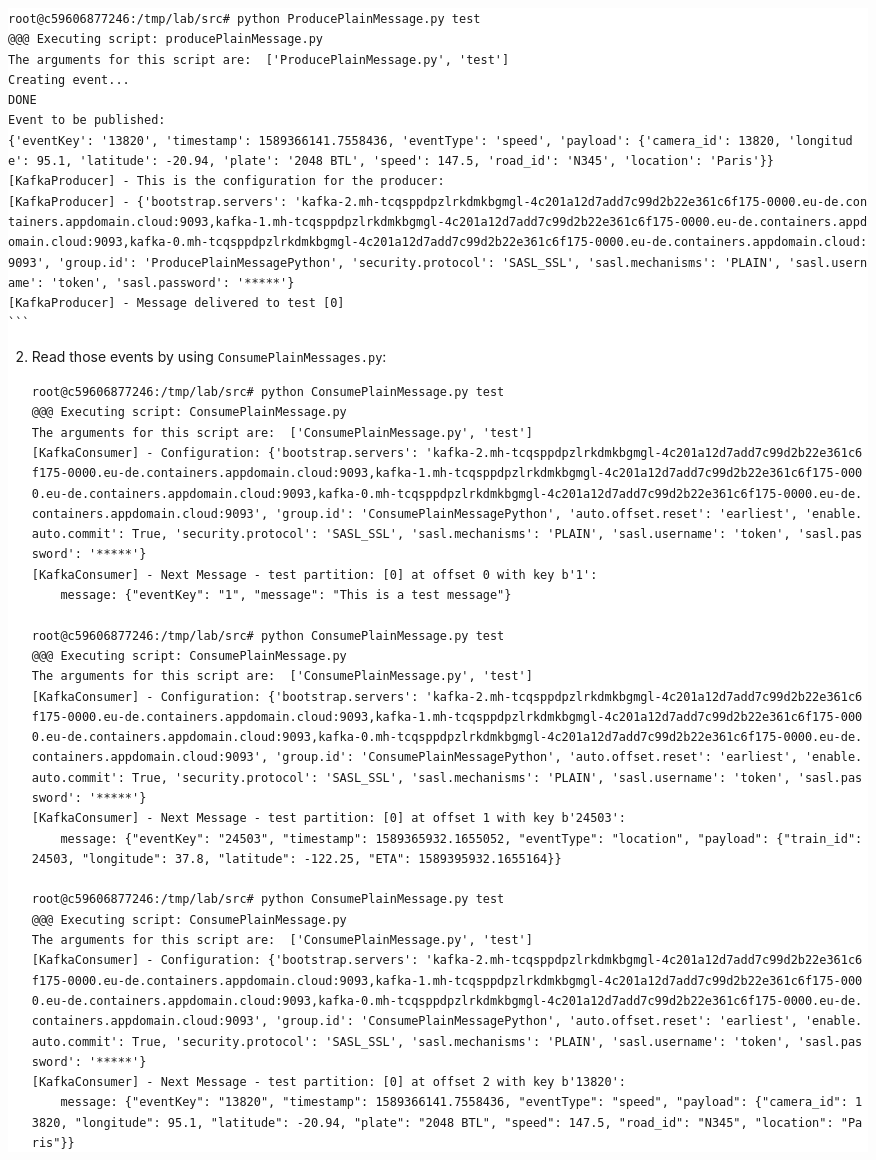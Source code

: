 	root@c59606877246:/tmp/lab/src# python ProducePlainMessage.py test
	@@@ Executing script: producePlainMessage.py
	The arguments for this script are:  ['ProducePlainMessage.py', 'test']
	Creating event...
	DONE
	Event to be published:
	{'eventKey': '13820', 'timestamp': 1589366141.7558436, 'eventType': 'speed', 'payload': {'camera_id': 13820, 'longitude': 95.1, 'latitude': -20.94, 'plate': '2048 BTL', 'speed': 147.5, 'road_id': 'N345', 'location': 'Paris'}}
	[KafkaProducer] - This is the configuration for the producer:
	[KafkaProducer] - {'bootstrap.servers': 'kafka-2.mh-tcqsppdpzlrkdmkbgmgl-4c201a12d7add7c99d2b22e361c6f175-0000.eu-de.containers.appdomain.cloud:9093,kafka-1.mh-tcqsppdpzlrkdmkbgmgl-4c201a12d7add7c99d2b22e361c6f175-0000.eu-de.containers.appdomain.cloud:9093,kafka-0.mh-tcqsppdpzlrkdmkbgmgl-4c201a12d7add7c99d2b22e361c6f175-0000.eu-de.containers.appdomain.cloud:9093', 'group.id': 'ProducePlainMessagePython', 'security.protocol': 'SASL_SSL', 'sasl.mechanisms': 'PLAIN', 'sasl.username': 'token', 'sasl.password': '*****'}
	[KafkaProducer] - Message delivered to test [0]
	```

2. Read those events by using `ConsumePlainMessages.py`:

	```shell
	root@c59606877246:/tmp/lab/src# python ConsumePlainMessage.py test
	@@@ Executing script: ConsumePlainMessage.py
	The arguments for this script are:  ['ConsumePlainMessage.py', 'test']
	[KafkaConsumer] - Configuration: {'bootstrap.servers': 'kafka-2.mh-tcqsppdpzlrkdmkbgmgl-4c201a12d7add7c99d2b22e361c6f175-0000.eu-de.containers.appdomain.cloud:9093,kafka-1.mh-tcqsppdpzlrkdmkbgmgl-4c201a12d7add7c99d2b22e361c6f175-0000.eu-de.containers.appdomain.cloud:9093,kafka-0.mh-tcqsppdpzlrkdmkbgmgl-4c201a12d7add7c99d2b22e361c6f175-0000.eu-de.containers.appdomain.cloud:9093', 'group.id': 'ConsumePlainMessagePython', 'auto.offset.reset': 'earliest', 'enable.auto.commit': True, 'security.protocol': 'SASL_SSL', 'sasl.mechanisms': 'PLAIN', 'sasl.username': 'token', 'sasl.password': '*****'}
	[KafkaConsumer] - Next Message - test partition: [0] at offset 0 with key b'1':
		message: {"eventKey": "1", "message": "This is a test message"}
		
	root@c59606877246:/tmp/lab/src# python ConsumePlainMessage.py test
	@@@ Executing script: ConsumePlainMessage.py
	The arguments for this script are:  ['ConsumePlainMessage.py', 'test']
	[KafkaConsumer] - Configuration: {'bootstrap.servers': 'kafka-2.mh-tcqsppdpzlrkdmkbgmgl-4c201a12d7add7c99d2b22e361c6f175-0000.eu-de.containers.appdomain.cloud:9093,kafka-1.mh-tcqsppdpzlrkdmkbgmgl-4c201a12d7add7c99d2b22e361c6f175-0000.eu-de.containers.appdomain.cloud:9093,kafka-0.mh-tcqsppdpzlrkdmkbgmgl-4c201a12d7add7c99d2b22e361c6f175-0000.eu-de.containers.appdomain.cloud:9093', 'group.id': 'ConsumePlainMessagePython', 'auto.offset.reset': 'earliest', 'enable.auto.commit': True, 'security.protocol': 'SASL_SSL', 'sasl.mechanisms': 'PLAIN', 'sasl.username': 'token', 'sasl.password': '*****'}
	[KafkaConsumer] - Next Message - test partition: [0] at offset 1 with key b'24503':
		message: {"eventKey": "24503", "timestamp": 1589365932.1655052, "eventType": "location", "payload": {"train_id": 24503, "longitude": 37.8, "latitude": -122.25, "ETA": 1589395932.1655164}}

	root@c59606877246:/tmp/lab/src# python ConsumePlainMessage.py test
	@@@ Executing script: ConsumePlainMessage.py
	The arguments for this script are:  ['ConsumePlainMessage.py', 'test']
	[KafkaConsumer] - Configuration: {'bootstrap.servers': 'kafka-2.mh-tcqsppdpzlrkdmkbgmgl-4c201a12d7add7c99d2b22e361c6f175-0000.eu-de.containers.appdomain.cloud:9093,kafka-1.mh-tcqsppdpzlrkdmkbgmgl-4c201a12d7add7c99d2b22e361c6f175-0000.eu-de.containers.appdomain.cloud:9093,kafka-0.mh-tcqsppdpzlrkdmkbgmgl-4c201a12d7add7c99d2b22e361c6f175-0000.eu-de.containers.appdomain.cloud:9093', 'group.id': 'ConsumePlainMessagePython', 'auto.offset.reset': 'earliest', 'enable.auto.commit': True, 'security.protocol': 'SASL_SSL', 'sasl.mechanisms': 'PLAIN', 'sasl.username': 'token', 'sasl.password': '*****'}
	[KafkaConsumer] - Next Message - test partition: [0] at offset 2 with key b'13820':
		message: {"eventKey": "13820", "timestamp": 1589366141.7558436, "eventType": "speed", "payload": {"camera_id": 13820, "longitude": 95.1, "latitude": -20.94, "plate": "2048 BTL", "speed": 147.5, "road_id": "N345", "location": "Paris"}}
	```
